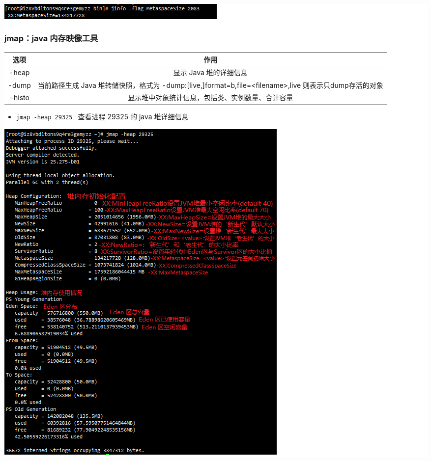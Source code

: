 ![image-20210114160547574](images/image-20210114160547574.png)



### jmap：java 内存映像工具

|  选项  |                             作用                             |
| :----: | :----------------------------------------------------------: |
| -heap  |                    显示 Java 堆的详细信息                    |
| -dump  | 当前路径生成 Java 堆转储快照，格式为 -dump:[live,]format=b,file=\<filename>,live 则表示只dump存活的对象 |
| -histo |       显示堆中对象统计信息，包括类、实例数量、合计容量       |

- `jmap -heap 29325 ` 查看进程 29325 的 java 堆详细信息 

![image-20210115114731961](images/image-20210115114731961.png)


[^1]: 三色标记是 GC 线程进行可达性分析时，遍历对象图的一种辅助方法，当用户线程和收集器并发工作时，用户线程可能会修改对象引用关系从而导致收集器误标记对象的存活状态，进而引发严重的问题。而增量更新（Incremental Update）和原始快照（Snapshot At the Beginning，SATB）则是解决并发扫描时对象引用问题的两种解决方案。